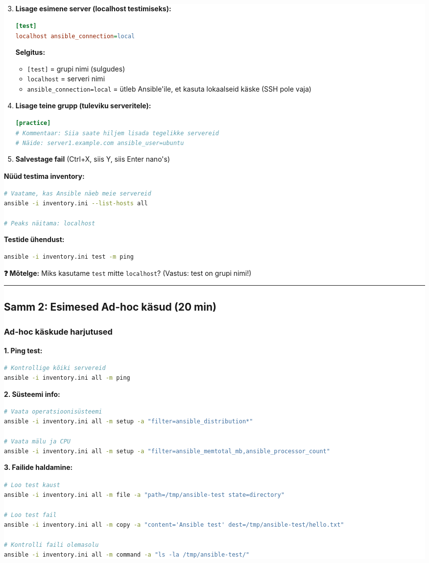 3. **Lisage esimene server (localhost testimiseks):**
   ```ini
   [test]
   localhost ansible_connection=local
   ```
   
   **Selgitus:**
   - `[test]` = grupi nimi (sulgudes)
   - `localhost` = serveri nimi
   - `ansible_connection=local` = ütleb Ansible'ile, et kasuta lokaalseid käske (SSH pole vaja)

4. **Lisage teine grupp (tuleviku serveritele):**
   ```ini
   [practice]
   # Kommentaar: Siia saate hiljem lisada tegelikke servereid
   # Näide: server1.example.com ansible_user=ubuntu
   ```

5. **Salvestage fail** (Ctrl+X, siis Y, siis Enter nano's)

**Nüüd testima inventory:**
```bash
# Vaatame, kas Ansible näeb meie servereid
ansible -i inventory.ini --list-hosts all

# Peaks näitama: localhost
```

**Testide ühendust:**
```bash
ansible -i inventory.ini test -m ping
```

**❓ Mõtelge:** Miks kasutame `test` mitte `localhost`? (Vastus: test on grupi nimi!)

---

## Samm 2: Esimesed Ad-hoc käsud (20 min)

### Ad-hoc käskude harjutused

**1. Ping test:**
```bash
# Kontrollige kõiki servereid
ansible -i inventory.ini all -m ping
```

**2. Süsteemi info:**
```bash
# Vaata operatsioonisüsteemi
ansible -i inventory.ini all -m setup -a "filter=ansible_distribution*"

# Vaata mälu ja CPU
ansible -i inventory.ini all -m setup -a "filter=ansible_memtotal_mb,ansible_processor_count"
```

**3. Failide haldamine:**
```bash
# Loo test kaust
ansible -i inventory.ini all -m file -a "path=/tmp/ansible-test state=directory"

# Loo test fail
ansible -i inventory.ini all -m copy -a "content='Ansible test' dest=/tmp/ansible-test/hello.txt"

# Kontrolli faili olemasolu
ansible -i inventory.ini all -m command -a "ls -la /tmp/ansible-test/"
```

